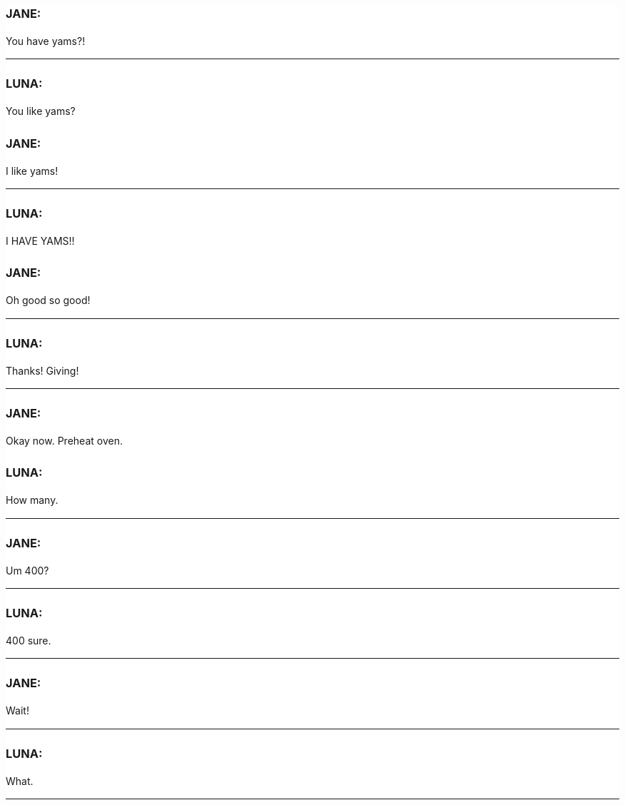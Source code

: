 ### JANE:
You have yams?!

---

### LUNA:
You like yams?

### JANE:
I like yams!

---

### LUNA:
I HAVE YAMS!!

### JANE:
Oh good so good!

---

### LUNA:
Thanks! Giving!

---

### JANE:
Okay now. Preheat oven.

### LUNA:
How many.

---

### JANE:
Um 400?

---

### LUNA:
400 sure.

---

### JANE:
Wait!

---

### LUNA:
What.

---